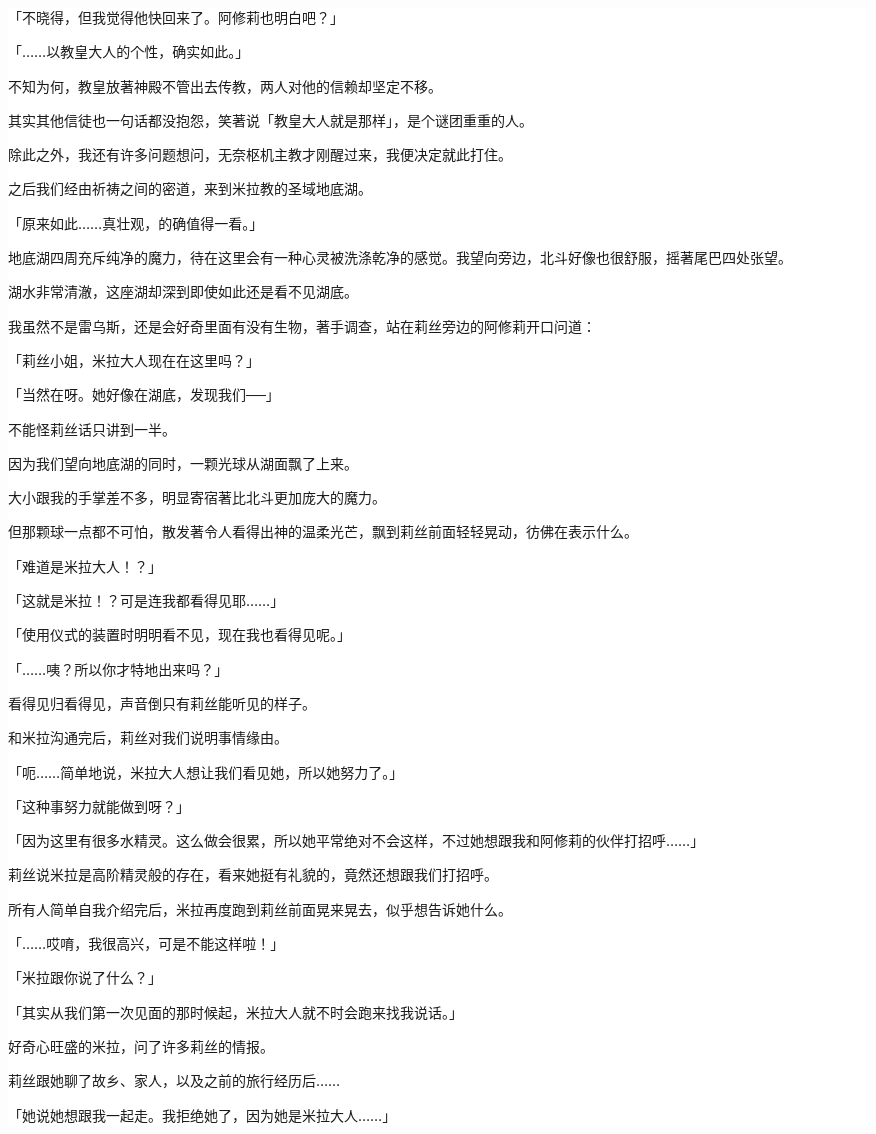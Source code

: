 「不晓得，但我觉得他快回来了。阿修莉也明白吧？」

「……以教皇大人的个性，确实如此。」

不知为何，教皇放著神殿不管出去传教，两人对他的信赖却坚定不移。

其实其他信徒也一句话都没抱怨，笑著说「教皇大人就是那样」，是个谜团重重的人。

除此之外，我还有许多问题想问，无奈枢机主教才刚醒过来，我便决定就此打住。

之后我们经由祈祷之间的密道，来到米拉教的圣域地底湖。

「原来如此……真壮观，的确值得一看。」

地底湖四周充斥纯净的魔力，待在这里会有一种心灵被洗涤乾净的感觉。我望向旁边，北斗好像也很舒服，摇著尾巴四处张望。

湖水非常清澈，这座湖却深到即使如此还是看不见湖底。

我虽然不是雷乌斯，还是会好奇里面有没有生物，著手调查，站在莉丝旁边的阿修莉开口问道：

「莉丝小姐，米拉大人现在在这里吗？」

「当然在呀。她好像在湖底，发现我们──」

不能怪莉丝话只讲到一半。

因为我们望向地底湖的同时，一颗光球从湖面飘了上来。

大小跟我的手掌差不多，明显寄宿著比北斗更加庞大的魔力。

但那颗球一点都不可怕，散发著令人看得出神的温柔光芒，飘到莉丝前面轻轻晃动，彷佛在表示什么。

「难道是米拉大人！？」

「这就是米拉！？可是连我都看得见耶……」

「使用仪式的装置时明明看不见，现在我也看得见呢。」

「……咦？所以你才特地出来吗？」

看得见归看得见，声音倒只有莉丝能听见的样子。

和米拉沟通完后，莉丝对我们说明事情缘由。

「呃……简单地说，米拉大人想让我们看见她，所以她努力了。」

「这种事努力就能做到呀？」

「因为这里有很多水精灵。这么做会很累，所以她平常绝对不会这样，不过她想跟我和阿修莉的伙伴打招呼……」

莉丝说米拉是高阶精灵般的存在，看来她挺有礼貌的，竟然还想跟我们打招呼。

所有人简单自我介绍完后，米拉再度跑到莉丝前面晃来晃去，似乎想告诉她什么。

「……哎唷，我很高兴，可是不能这样啦！」

「米拉跟你说了什么？」

「其实从我们第一次见面的那时候起，米拉大人就不时会跑来找我说话。」

好奇心旺盛的米拉，问了许多莉丝的情报。

莉丝跟她聊了故乡、家人，以及之前的旅行经历后……

「她说她想跟我一起走。我拒绝她了，因为她是米拉大人……」
